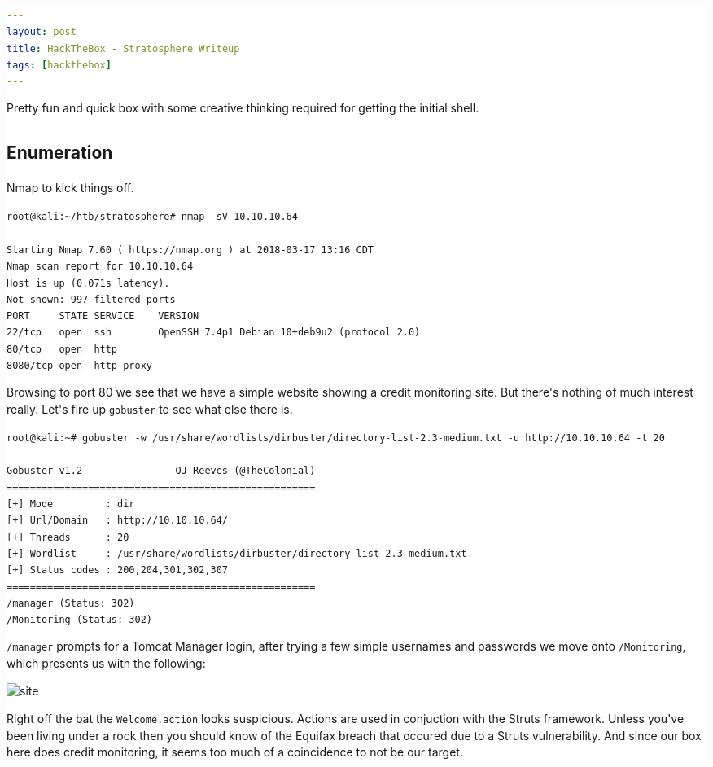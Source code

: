 ```yaml
---
layout: post
title: HackTheBox - Stratosphere Writeup
tags: [hackthebox]
---
```


Pretty fun and quick box with some creative thinking required for getting the initial shell. 

## Enumeration

Nmap to kick things off.

```
root@kali:~/htb/stratosphere# nmap -sV 10.10.10.64

Starting Nmap 7.60 ( https://nmap.org ) at 2018-03-17 13:16 CDT
Nmap scan report for 10.10.10.64
Host is up (0.071s latency).
Not shown: 997 filtered ports
PORT     STATE SERVICE    VERSION
22/tcp   open  ssh        OpenSSH 7.4p1 Debian 10+deb9u2 (protocol 2.0)
80/tcp   open  http
8080/tcp open  http-proxy
```

Browsing to port 80 we see that we have a simple website showing a credit monitoring site. But there's nothing of much interest really. Let's fire up `gobuster` to see what else there is.

```
root@kali:~# gobuster -w /usr/share/wordlists/dirbuster/directory-list-2.3-medium.txt -u http://10.10.10.64 -t 20

Gobuster v1.2                OJ Reeves (@TheColonial)
=====================================================
[+] Mode         : dir
[+] Url/Domain   : http://10.10.10.64/
[+] Threads      : 20
[+] Wordlist     : /usr/share/wordlists/dirbuster/directory-list-2.3-medium.txt
[+] Status codes : 200,204,301,302,307
=====================================================
/manager (Status: 302)
/Monitoring (Status: 302)
```

`/manager` prompts for a Tomcat Manager login, after trying a few simple usernames and passwords we move onto `/Monitoring`, which presents us with the following:

![site](/img/strat-site.png)

Right off the bat the `Welcome.action` looks suspicious. Actions are used in conjuction with the Struts framework. Unless you've been living under a rock then you should know of the Equifax breach that occured due to a Struts vulnerability. And since our box here does credit monitoring, it seems too much of a coincidence to not be our target.

